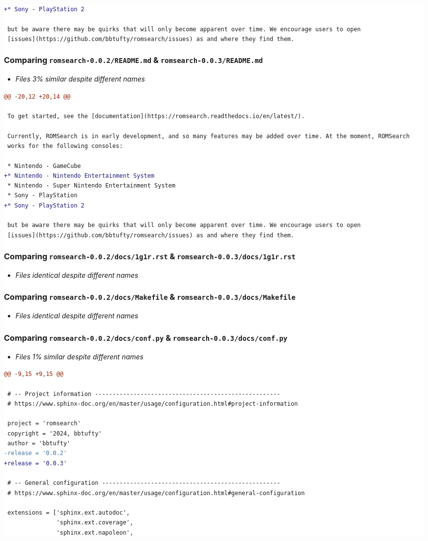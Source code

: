 ```diff
+* Sony - PlayStation 2
 
 but be aware there may be quirks that will only become apparent over time. We encourage users to open
 [issues](https://github.com/bbtufty/romsearch/issues) as and where they find them.
```

### Comparing `romsearch-0.0.2/README.md` & `romsearch-0.0.3/README.md`

 * *Files 3% similar despite different names*

```diff
@@ -20,12 +20,14 @@
 
 To get started, see the [documentation](https://romsearch.readthedocs.io/en/latest/).
 
 Currently, ROMSearch is in early development, and so many features may be added over time. At the moment, ROMSearch
 works for the following consoles:
 
 * Nintendo - GameCube
+* Nintendo - Nintendo Entertainment System
 * Nintendo - Super Nintendo Entertainment System
 * Sony - PlayStation
+* Sony - PlayStation 2
 
 but be aware there may be quirks that will only become apparent over time. We encourage users to open
 [issues](https://github.com/bbtufty/romsearch/issues) as and where they find them.
```

### Comparing `romsearch-0.0.2/docs/1g1r.rst` & `romsearch-0.0.3/docs/1g1r.rst`

 * *Files identical despite different names*

### Comparing `romsearch-0.0.2/docs/Makefile` & `romsearch-0.0.3/docs/Makefile`

 * *Files identical despite different names*

### Comparing `romsearch-0.0.2/docs/conf.py` & `romsearch-0.0.3/docs/conf.py`

 * *Files 1% similar despite different names*

```diff
@@ -9,15 +9,15 @@
 
 # -- Project information -----------------------------------------------------
 # https://www.sphinx-doc.org/en/master/usage/configuration.html#project-information
 
 project = 'romsearch'
 copyright = '2024, bbtufty'
 author = 'bbtufty'
-release = '0.0.2'
+release = '0.0.3'
 
 # -- General configuration ---------------------------------------------------
 # https://www.sphinx-doc.org/en/master/usage/configuration.html#general-configuration
 
 extensions = ['sphinx.ext.autodoc',
               'sphinx.ext.coverage',
               'sphinx.ext.napoleon',
```